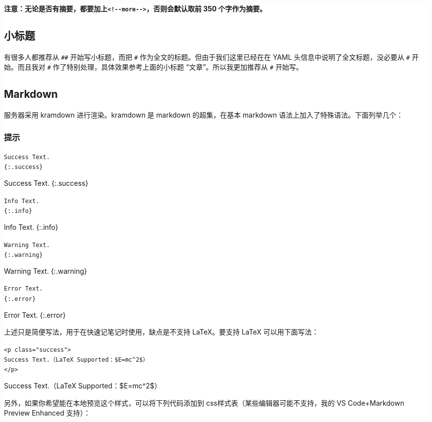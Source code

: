**注意：无论是否有摘要，都要加上`<!--more-->`，否则会默认取前 350 个字作为摘要。**

## 小标题

有很多人都推荐从 `##` 开始写小标题，而把 `#` 作为全文的标题。但由于我们这里已经在在 YAML 头信息中说明了全文标题，没必要从 `#` 开始。而且我对 `#` 作了特别处理，具体效果参考上面的小标题 “文章”。所以我更加推荐从 `#` 开始写。

## Markdown

服务器采用 kramdown 进行渲染。kramdown 是 markdown 的超集，在基本 markdown 语法上加入了特殊语法。下面列举几个：

### 提示

```markdown
Success Text.
{:.success}
```

Success Text. 
{:.success}

```markdown
Info Text.
{:.info}
```

Info Text.
{:.info}

```markdown
Warning Text.
{:.warning}
```

Warning Text.
{:.warning}

```markdown
Error Text.
{:.error}
```

Error Text.
{:.error}

上述只是简便写法，用于在快速记笔记时使用，缺点是不支持 LaTeX。要支持 LaTeX 可以用下面写法：

```
<p class="success">
Success Text.（LaTeX Supported：$E=mc^2$）
</p>
```

<p class="success">
Success Text.（LaTeX Supported：$E=mc^2$）
</p>

另外，如果你希望能在本地预览这个样式，可以将下列代码添加到 css样式表（某些编辑器可能不支持，我的 VS Code+Markdown Preview Enhanced 支持）：

